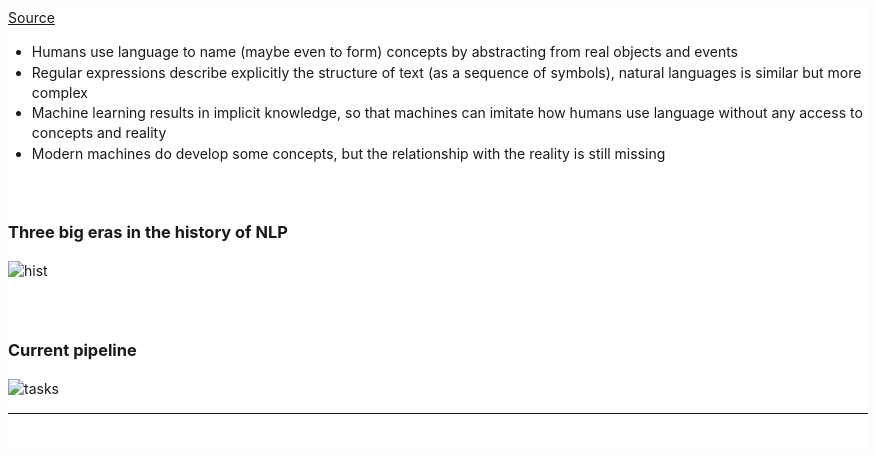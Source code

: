 [Source](https://web.stanford.edu/~jurafsky/slp3/2.pdf)
 

- Humans use language to name (maybe even to form) concepts by abstracting from real objects and events
- Regular expressions describe explicitly the structure of text (as a sequence of symbols), natural languages is similar but more complex 
- Machine learning results in implicit knowledge, so that machines can imitate how humans use language without any access to concepts and reality
- Modern machines do develop some concepts, but the relationship with the reality is still missing 



&nbsp;


### Three big eras in the history of NLP


<img src="figures/NLP_hist.png" alt="hist" width="750"/>


&nbsp; 



### Current pipeline

<img src="figures/NLP_tasks.png" alt="tasks" width="600"/>


---

&nbsp; 